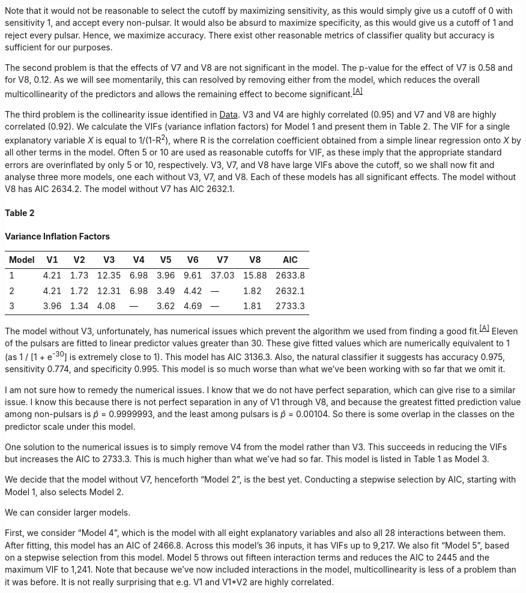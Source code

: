 Note that it would not be reasonable to select the cutoff by maximizing sensitivity, as this would simply give us a cutoff of 0 with sensitivity 1, and accept every non-pulsar. It would also be absurd to maximize specificity, as this would give us a cutoff of 1 and reject every pulsar. Hence, we maximize accuracy. There exist other reasonable metrics of classifier quality but accuracy is sufficient for our purposes.

The second problem is that the effects of V7 and V8 are not significant in the model. The p-value for the effect of V7 is 0.58 and for V8, 0.12. As we will see momentarily, this can resolved by removing either from the model, which reduces the overall multicollinearity of the predictors and allows the remaining effect to become significant.<sup>[[A]](#notes)</sup>

The third problem is the collinearity issue identified in [Data](#data). V3 and V4 are highly correlated (0.95) and V7 and V8 are highly correlated (0.92). We calculate the VIFs (variance inflation factors) for Model 1 and present them in Table 2. The VIF for a single explanatory variable *X* is equal to 1/(1-R<sup>2</sup>), where R is the correlation coefficient obtained from a simple linear regression onto *X* by all other terms in the model. Often 5 or 10 are used as reasonable cutoffs for VIF, as these imply that the appropriate standard errors are overinflated by only 5 or 10, respectively. V3, V7, and V8 have large VIFs above the cutoff, so we shall now fit and analyse three more models, one each without V3, V7, and V8. Each of these models has all significant effects. The model without V8 has AIC 2634.2. The model without V7 has AIC 2632.1.

#### Table 2

**Variance Inflation Factors**

Model | V1 | V2 | V3 | V4 | V5 | V6 | V7 | V8 | AIC
------|----|----|----|----|----|----|----|----|---
1     |4.21|1.73|12.35 | 6.98 | 3.96 | 9.61 | 37.03 | 15.88 | 2633.8
2     |4.21|1.72|12.31 | 6.98 | 3.49 | 4.42 | — | 1.82 | 2632.1
3     |3.96|1.34|4.08 | — | 3.62 | 4.69 | — | 1.81 | 2733.3

The model without V3, unfortunately, has numerical issues which prevent the algorithm we used from finding a good fit.<sup>[[A]](#notes)</sup> Eleven of the pulsars are fitted to linear predictor values greater than 30. These give fitted values which are numerically equivalent to 1 (as 1 / [1 + e<sup>-30</sup>] is extremely close to 1). This model has AIC 3136.3. Also, the natural classifier it suggests has accuracy 0.975, sensitivity 0.774, and specificity 0.995. This model is so much worse than what we’ve been working with so far that we omit it.

I am not sure how to remedy the numerical issues. I know that we do not have perfect separation, which can give rise to a similar issue. I know this because there is not perfect separation in any of V1 through V8, and because the greatest fitted prediction value among non-pulsars is *p̂* = 0.9999993, and the least among pulsars is *p̂* = 0.00104. So there is some overlap in the classes on the predictor scale under this model.

One solution to the numerical issues is to simply remove V4 from the model rather than V3. This succeeds in reducing the VIFs but increases the AIC to 2733.3. This is much higher than what we’ve had so far. This model is listed in Table 1 as Model 3.

We decide that the model without V7, henceforth “Model 2”, is the best yet. Conducting a stepwise selection by AIC, starting with Model 1, also selects Model 2.

We can consider larger models.

First, we consider “Model 4”, which is the model with all eight explanatory variables and also all 28 interactions between them. After fitting, this model has an AIC of 2466.8. Across this model’s 36 inputs, it has VIFs up to 9,217. We also fit “Model 5”, based on a stepwise selection from this model. Model 5 throws out fifteen interaction terms and reduces the AIC to 2445 and the maximum VIF to 1,241. Note that because we’ve now included interactions in the model, multicollinearity is less of a problem than it was before. It is not really surprising that e.g. V1 and V1*V2 are highly correlated. 
